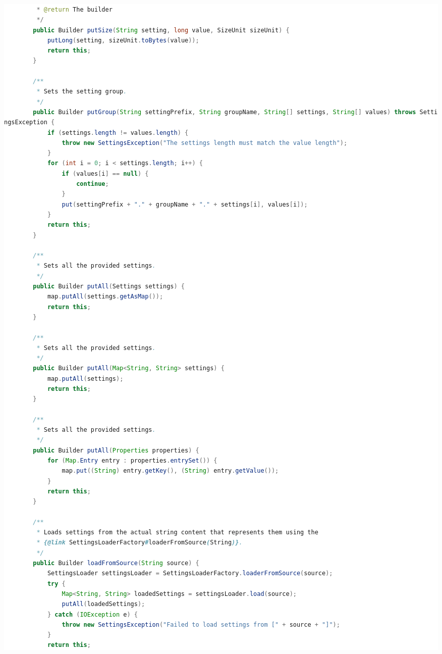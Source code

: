 ```java
         * @return The builder
         */
        public Builder putSize(String setting, long value, SizeUnit sizeUnit) {
            putLong(setting, sizeUnit.toBytes(value));
            return this;
        }

        /**
         * Sets the setting group.
         */
        public Builder putGroup(String settingPrefix, String groupName, String[] settings, String[] values) throws SettingsException {
            if (settings.length != values.length) {
                throw new SettingsException("The settings length must match the value length");
            }
            for (int i = 0; i < settings.length; i++) {
                if (values[i] == null) {
                    continue;
                }
                put(settingPrefix + "." + groupName + "." + settings[i], values[i]);
            }
            return this;
        }

        /**
         * Sets all the provided settings.
         */
        public Builder putAll(Settings settings) {
            map.putAll(settings.getAsMap());
            return this;
        }

        /**
         * Sets all the provided settings.
         */
        public Builder putAll(Map<String, String> settings) {
            map.putAll(settings);
            return this;
        }

        /**
         * Sets all the provided settings.
         */
        public Builder putAll(Properties properties) {
            for (Map.Entry entry : properties.entrySet()) {
                map.put((String) entry.getKey(), (String) entry.getValue());
            }
            return this;
        }

        /**
         * Loads settings from the actual string content that represents them using the
         * {@link SettingsLoaderFactory#loaderFromSource(String)}.
         */
        public Builder loadFromSource(String source) {
            SettingsLoader settingsLoader = SettingsLoaderFactory.loaderFromSource(source);
            try {
                Map<String, String> loadedSettings = settingsLoader.load(source);
                putAll(loadedSettings);
            } catch (IOException e) {
                throw new SettingsException("Failed to load settings from [" + source + "]");
            }
            return this;
```